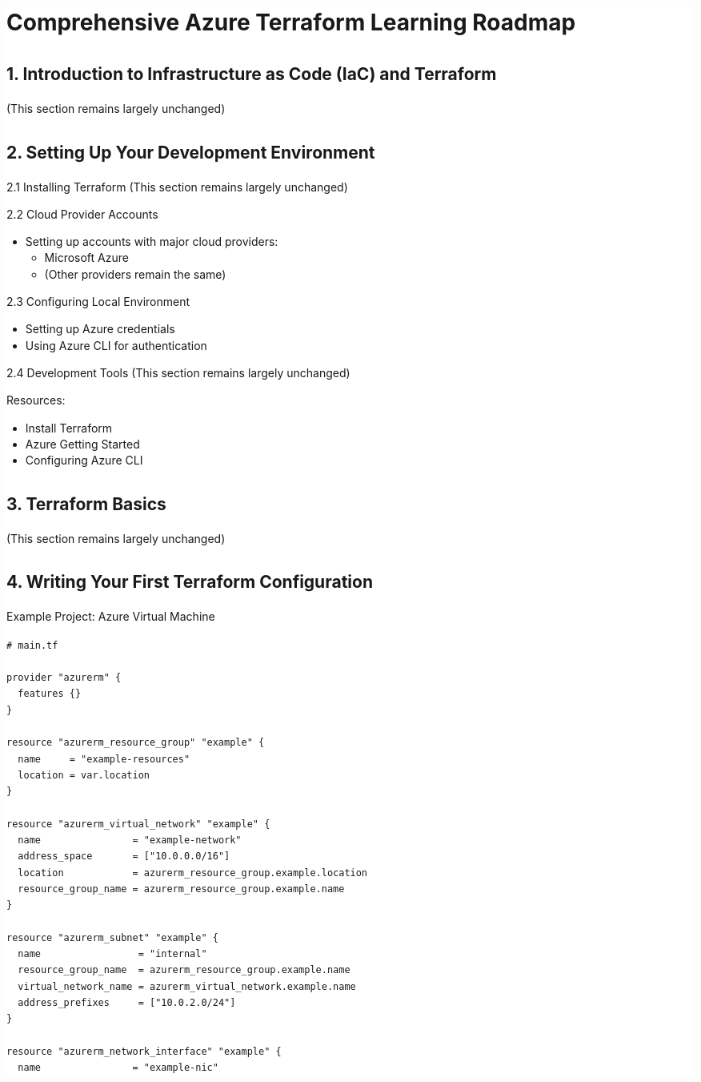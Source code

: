 # Comprehensive Azure Terraform Learning Roadmap

## 1. Introduction to Infrastructure as Code (IaC) and Terraform
(This section remains largely unchanged)

## 2. Setting Up Your Development Environment
2.1 Installing Terraform
(This section remains largely unchanged)

2.2 Cloud Provider Accounts
- Setting up accounts with major cloud providers:
    - Microsoft Azure
    - (Other providers remain the same)

2.3 Configuring Local Environment
- Setting up Azure credentials
- Using Azure CLI for authentication

2.4 Development Tools
(This section remains largely unchanged)

Resources:
- Install Terraform
- Azure Getting Started
- Configuring Azure CLI

## 3. Terraform Basics
(This section remains largely unchanged)

## 4. Writing Your First Terraform Configuration

Example Project: Azure Virtual Machine

```hcl
# main.tf

provider "azurerm" {
  features {}
}

resource "azurerm_resource_group" "example" {
  name     = "example-resources"
  location = var.location
}

resource "azurerm_virtual_network" "example" {
  name                = "example-network"
  address_space       = ["10.0.0.0/16"]
  location            = azurerm_resource_group.example.location
  resource_group_name = azurerm_resource_group.example.name
}

resource "azurerm_subnet" "example" {
  name                 = "internal"
  resource_group_name  = azurerm_resource_group.example.name
  virtual_network_name = azurerm_virtual_network.example.name
  address_prefixes     = ["10.0.2.0/24"]
}

resource "azurerm_network_interface" "example" {
  name                = "example-nic"
```